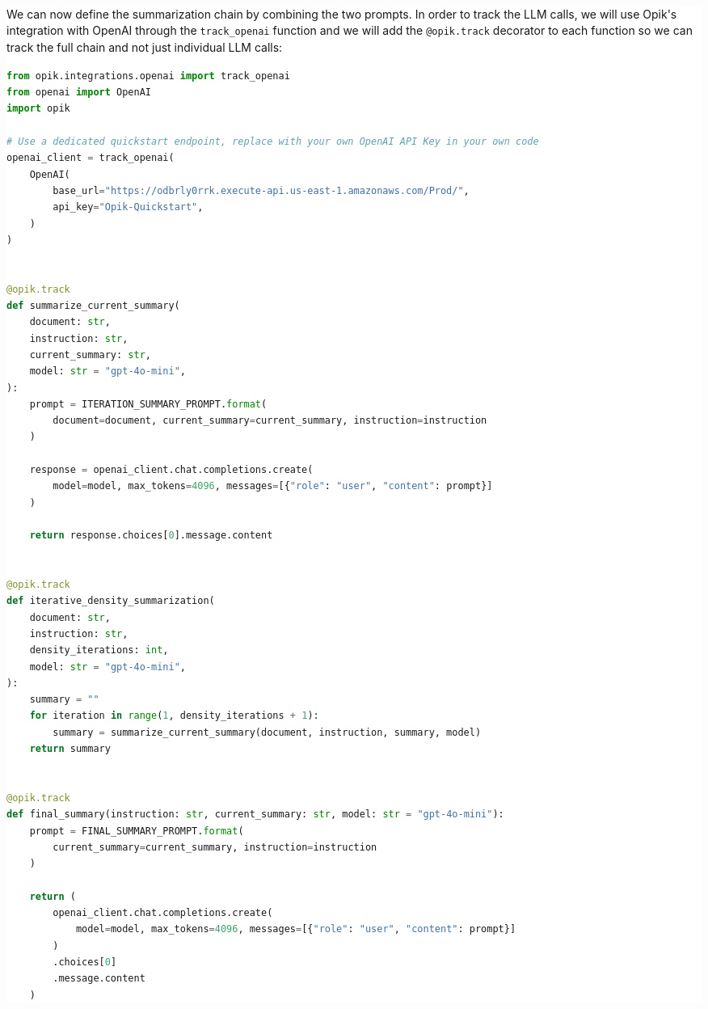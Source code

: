 We can now define the summarization chain by combining the two prompts. In order to track the LLM calls, we will use Opik's integration with OpenAI through the `track_openai` function and we will add the `@opik.track` decorator to each function so we can track the full chain and not just individual LLM calls:


```python
from opik.integrations.openai import track_openai
from openai import OpenAI
import opik

# Use a dedicated quickstart endpoint, replace with your own OpenAI API Key in your own code
openai_client = track_openai(
    OpenAI(
        base_url="https://odbrly0rrk.execute-api.us-east-1.amazonaws.com/Prod/",
        api_key="Opik-Quickstart",
    )
)


@opik.track
def summarize_current_summary(
    document: str,
    instruction: str,
    current_summary: str,
    model: str = "gpt-4o-mini",
):
    prompt = ITERATION_SUMMARY_PROMPT.format(
        document=document, current_summary=current_summary, instruction=instruction
    )

    response = openai_client.chat.completions.create(
        model=model, max_tokens=4096, messages=[{"role": "user", "content": prompt}]
    )

    return response.choices[0].message.content


@opik.track
def iterative_density_summarization(
    document: str,
    instruction: str,
    density_iterations: int,
    model: str = "gpt-4o-mini",
):
    summary = ""
    for iteration in range(1, density_iterations + 1):
        summary = summarize_current_summary(document, instruction, summary, model)
    return summary


@opik.track
def final_summary(instruction: str, current_summary: str, model: str = "gpt-4o-mini"):
    prompt = FINAL_SUMMARY_PROMPT.format(
        current_summary=current_summary, instruction=instruction
    )

    return (
        openai_client.chat.completions.create(
            model=model, max_tokens=4096, messages=[{"role": "user", "content": prompt}]
        )
        .choices[0]
        .message.content
    )

```